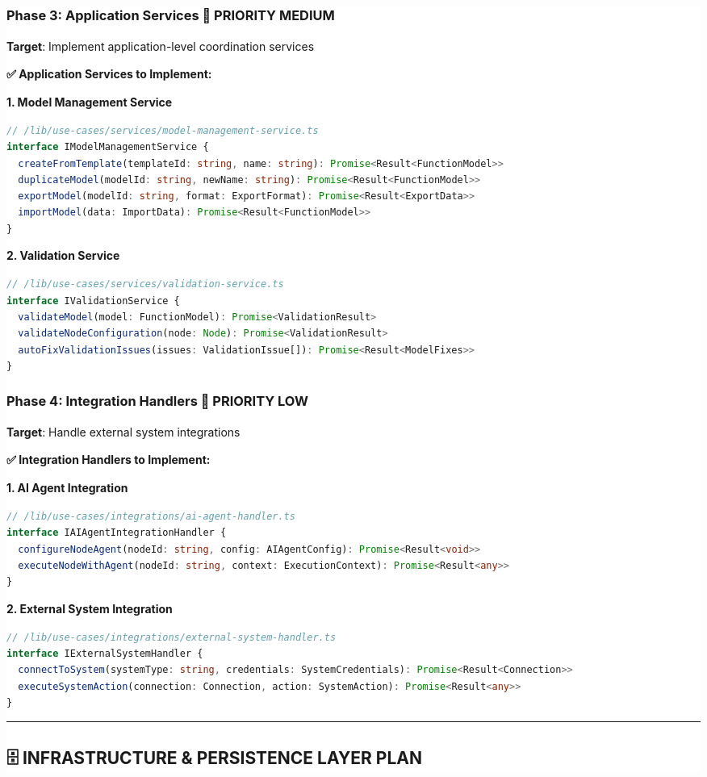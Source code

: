 ### **Phase 3: Application Services** 🔶 **PRIORITY MEDIUM**

**Target**: Implement application-level coordination services

**✅ Application Services to Implement:**

**1. Model Management Service**
```typescript
// /lib/use-cases/services/model-management-service.ts
interface IModelManagementService {
  createFromTemplate(templateId: string, name: string): Promise<Result<FunctionModel>>
  duplicateModel(modelId: string, newName: string): Promise<Result<FunctionModel>>
  exportModel(modelId: string, format: ExportFormat): Promise<Result<ExportData>>
  importModel(data: ImportData): Promise<Result<FunctionModel>>
}
```

**2. Validation Service**
```typescript
// /lib/use-cases/services/validation-service.ts
interface IValidationService {
  validateModel(model: FunctionModel): Promise<ValidationResult>
  validateNodeConfiguration(node: Node): Promise<ValidationResult>
  autoFixValidationIssues(issues: ValidationIssue[]): Promise<Result<ModelFixes>>
}
```

### **Phase 4: Integration Handlers** 🔶 **PRIORITY LOW**

**Target**: Handle external system integrations

**✅ Integration Handlers to Implement:**

**1. AI Agent Integration**
```typescript
// /lib/use-cases/integrations/ai-agent-handler.ts
interface IAIAgentIntegrationHandler {
  configureNodeAgent(nodeId: string, config: AIAgentConfig): Promise<Result<void>>
  executeNodeWithAgent(nodeId: string, context: ExecutionContext): Promise<Result<any>>
}
```

**2. External System Integration**
```typescript
// /lib/use-cases/integrations/external-system-handler.ts
interface IExternalSystemHandler {
  connectToSystem(systemType: string, credentials: SystemCredentials): Promise<Result<Connection>>
  executeSystemAction(connection: Connection, action: SystemAction): Promise<Result<any>>
}
```

---

## 🗄️ **INFRASTRUCTURE & PERSISTENCE LAYER PLAN**

